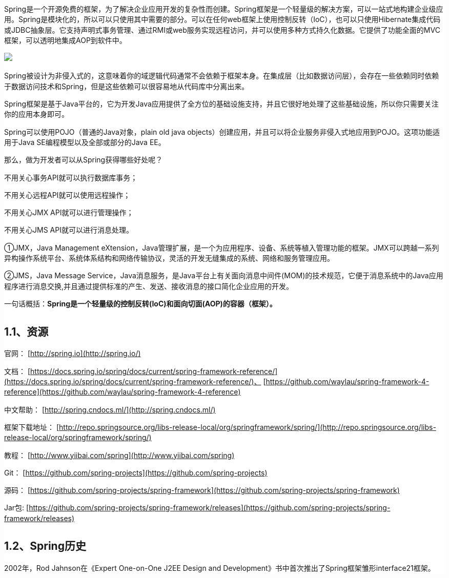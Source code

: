 Spring是一个开源免费的框架，为了解决企业应用开发的复杂性而创建。Spring框架是一个轻量级的解决方案，可以一站式地构建企业级应用。Spring是模块化的，所以可以只使用其中需要的部分。可以在任何web框架上使用控制反转（IoC），也可以只使用Hibernate集成代码或JDBC抽象层。它支持声明式事务管理、通过RMI或web服务实现远程访问，并可以使用多种方式持久化数据。它提供了功能全面的MVC框架，可以透明地集成AOP到软件中。

![](0.022139952817137987-20220831215811-zhxo2qz.png)​

Spring被设计为非侵入式的，这意味着你的域逻辑代码通常不会依赖于框架本身。在集成层（比如数据访问层），会存在一些依赖同时依赖于数据访问技术和Spring，但是这些依赖可以很容易地从代码库中分离出来。

Spring框架是基于Java平台的，它为开发Java应用提供了全方位的基础设施支持，并且它很好地处理了这些基础设施，所以你只需要关注你的应用本身即可。

Spring可以使用POJO（普通的Java对象，plain old java objects）创建应用，并且可以将企业服务非侵入式地应用到POJO。这项功能适用于Java SE编程模型以及全部或部分的Java EE。

那么，做为开发者可以从Spring获得哪些好处呢？

不用关心事务API就可以执行数据库事务；

不用关心远程API就可以使用远程操作；

不用关心JMX API就可以进行管理操作；

不用关心JMS API就可以进行消息处理。

①JMX，Java Management eXtension，Java管理扩展，是一个为应用程序、设备、系统等植入管理功能的框架。JMX可以跨越一系列异构操作系统平台、系统体系结构和网络传输协议，灵活的开发无缝集成的系统、网络和服务管理应用。

②JMS，Java Message Service，Java消息服务，是Java平台上有关面向消息中间件(MOM)的技术规范，它便于消息系统中的Java应用程序进行消息交换,并且通过提供标准的产生、发送、接收消息的接口简化企业应用的开发。

一句话概括：**Spring是一个轻量级的控制反转(IoC)和面向切面(AOP)的容器（框架）。**

## 1.1、资源

官网： [http://spring.io](http://spring.io/)

文档： [https://docs.spring.io/spring/docs/current/spring-framework-reference/](https://docs.spring.io/spring/docs/current/spring-framework-reference/)、 [https://github.com/waylau/spring-framework-4-reference](https://github.com/waylau/spring-framework-4-reference)

中文帮助： [http://spring.cndocs.ml/](http://spring.cndocs.ml/)

框架下载地址： [http://repo.springsource.org/libs-release-local/org/springframework/spring/](http://repo.springsource.org/libs-release-local/org/springframework/spring/)

教程： [http://www.yiibai.com/spring](http://www.yiibai.com/spring)

Git： [https://github.com/spring-projects](https://github.com/spring-projects)

源码： [https://github.com/spring-projects/spring-framework](https://github.com/spring-projects/spring-framework)

Jar包: [https://github.com/spring-projects/spring-framework/releases](https://github.com/spring-projects/spring-framework/releases)

## 1.2、Spring历史

2002年，Rod Jahnson在《Expert One-on-One J2EE Design and Development》书中首次推出了Spring框架雏形interface21框架。
